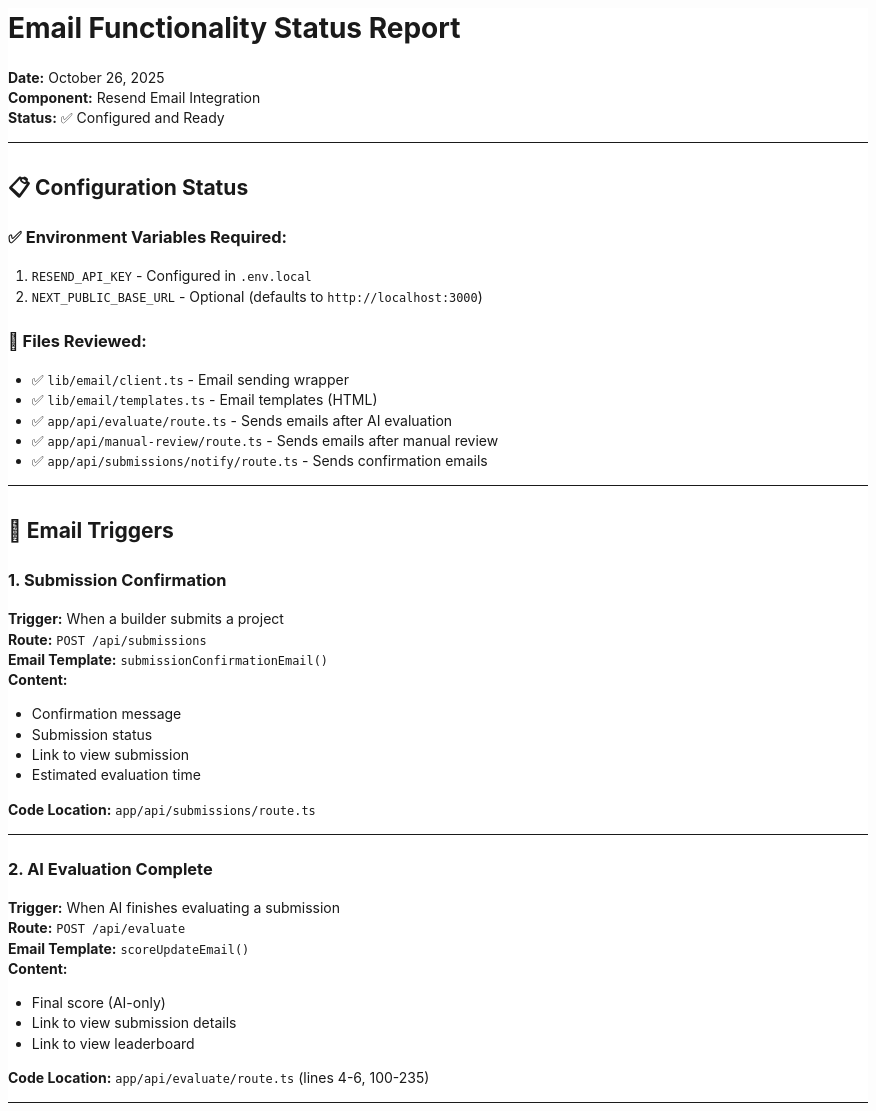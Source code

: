 # Email Functionality Status Report

**Date:** October 26, 2025  
**Component:** Resend Email Integration  
**Status:** ✅ Configured and Ready

---

## 📋 Configuration Status

### ✅ Environment Variables Required:
1. `RESEND_API_KEY` - Configured in `.env.local`
2. `NEXT_PUBLIC_BASE_URL` - Optional (defaults to `http://localhost:3000`)

### 📁 Files Reviewed:
- ✅ `lib/email/client.ts` - Email sending wrapper
- ✅ `lib/email/templates.ts` - Email templates (HTML)
- ✅ `app/api/evaluate/route.ts` - Sends emails after AI evaluation
- ✅ `app/api/manual-review/route.ts` - Sends emails after manual review
- ✅ `app/api/submissions/notify/route.ts` - Sends confirmation emails

---

## 🎯 Email Triggers

### 1. Submission Confirmation
**Trigger:** When a builder submits a project  
**Route:** `POST /api/submissions`  
**Email Template:** `submissionConfirmationEmail()`  
**Content:**
- Confirmation message
- Submission status
- Link to view submission
- Estimated evaluation time

**Code Location:** `app/api/submissions/route.ts`

---

### 2. AI Evaluation Complete
**Trigger:** When AI finishes evaluating a submission  
**Route:** `POST /api/evaluate`  
**Email Template:** `scoreUpdateEmail()`  
**Content:**
- Final score (AI-only)
- Link to view submission details
- Link to view leaderboard

**Code Location:** `app/api/evaluate/route.ts` (lines 4-6, 100-235)

---